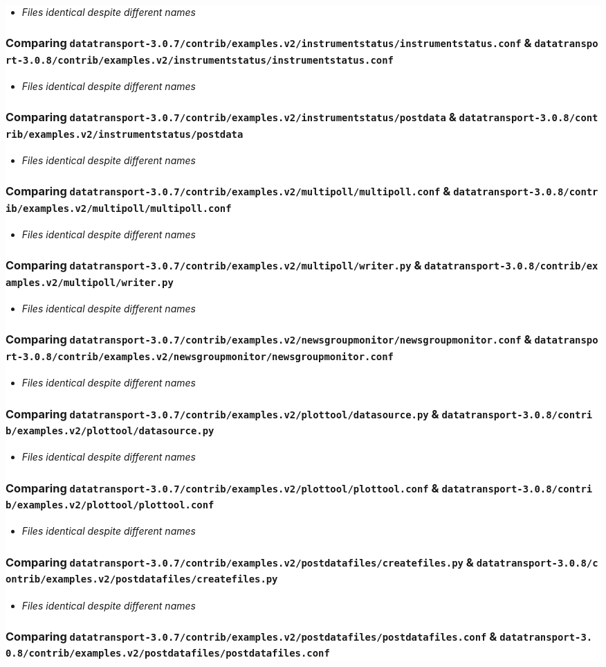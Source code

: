  * *Files identical despite different names*

### Comparing `datatransport-3.0.7/contrib/examples.v2/instrumentstatus/instrumentstatus.conf` & `datatransport-3.0.8/contrib/examples.v2/instrumentstatus/instrumentstatus.conf`

 * *Files identical despite different names*

### Comparing `datatransport-3.0.7/contrib/examples.v2/instrumentstatus/postdata` & `datatransport-3.0.8/contrib/examples.v2/instrumentstatus/postdata`

 * *Files identical despite different names*

### Comparing `datatransport-3.0.7/contrib/examples.v2/multipoll/multipoll.conf` & `datatransport-3.0.8/contrib/examples.v2/multipoll/multipoll.conf`

 * *Files identical despite different names*

### Comparing `datatransport-3.0.7/contrib/examples.v2/multipoll/writer.py` & `datatransport-3.0.8/contrib/examples.v2/multipoll/writer.py`

 * *Files identical despite different names*

### Comparing `datatransport-3.0.7/contrib/examples.v2/newsgroupmonitor/newsgroupmonitor.conf` & `datatransport-3.0.8/contrib/examples.v2/newsgroupmonitor/newsgroupmonitor.conf`

 * *Files identical despite different names*

### Comparing `datatransport-3.0.7/contrib/examples.v2/plottool/datasource.py` & `datatransport-3.0.8/contrib/examples.v2/plottool/datasource.py`

 * *Files identical despite different names*

### Comparing `datatransport-3.0.7/contrib/examples.v2/plottool/plottool.conf` & `datatransport-3.0.8/contrib/examples.v2/plottool/plottool.conf`

 * *Files identical despite different names*

### Comparing `datatransport-3.0.7/contrib/examples.v2/postdatafiles/createfiles.py` & `datatransport-3.0.8/contrib/examples.v2/postdatafiles/createfiles.py`

 * *Files identical despite different names*

### Comparing `datatransport-3.0.7/contrib/examples.v2/postdatafiles/postdatafiles.conf` & `datatransport-3.0.8/contrib/examples.v2/postdatafiles/postdatafiles.conf`
